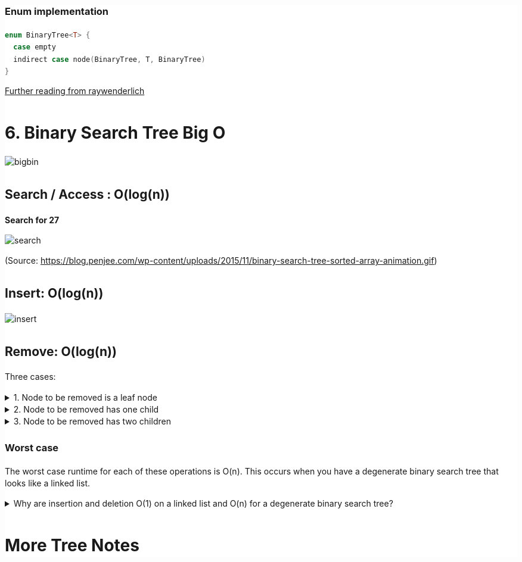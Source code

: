### Enum implementation

```swift
enum BinaryTree<T> {
  case empty
  indirect case node(BinaryTree, T, BinaryTree)
}
```


[Further reading from raywenderlich](https://www.raywenderlich.com/139821/swift-algorithm-club-swift-binary-search-tree-data-structure)

# 6. Binary Search Tree Big O

![bigbin](https://i-msdn.sec.s-msft.com/dynimg/IC520.gif)

## Search / Access : O(log(n))

**Search for 27**

![search](https://blog.penjee.com/wp-content/uploads/2015/11/binary-search-tree-sorted-array-animation.gif)

(Source: https://blog.penjee.com/wp-content/uploads/2015/11/binary-search-tree-sorted-array-animation.gif)

## Insert: O(log(n))

![insert](https://blog.penjee.com/wp-content/uploads/2015/11/binary-search-tree-insertion-animation.gif)

## Remove: O(log(n))

Three cases:

<details><summary> 1. Node to be removed is a leaf node </summary></details>

<details><summary> 2. Node to be removed has one child </summary></details>

<details><summary>3. Node to be removed has two children</summary></details>


### Worst case

The worst case runtime for each of these operations is O(n).  This occurs when you have a degenerate binary search tree that looks like a linked list.

<details><summary>
Why are insertion and deletion O(1) on a linked list and O(n) for a degenerate binary search tree?
</summary></details>





# More Tree Notes
